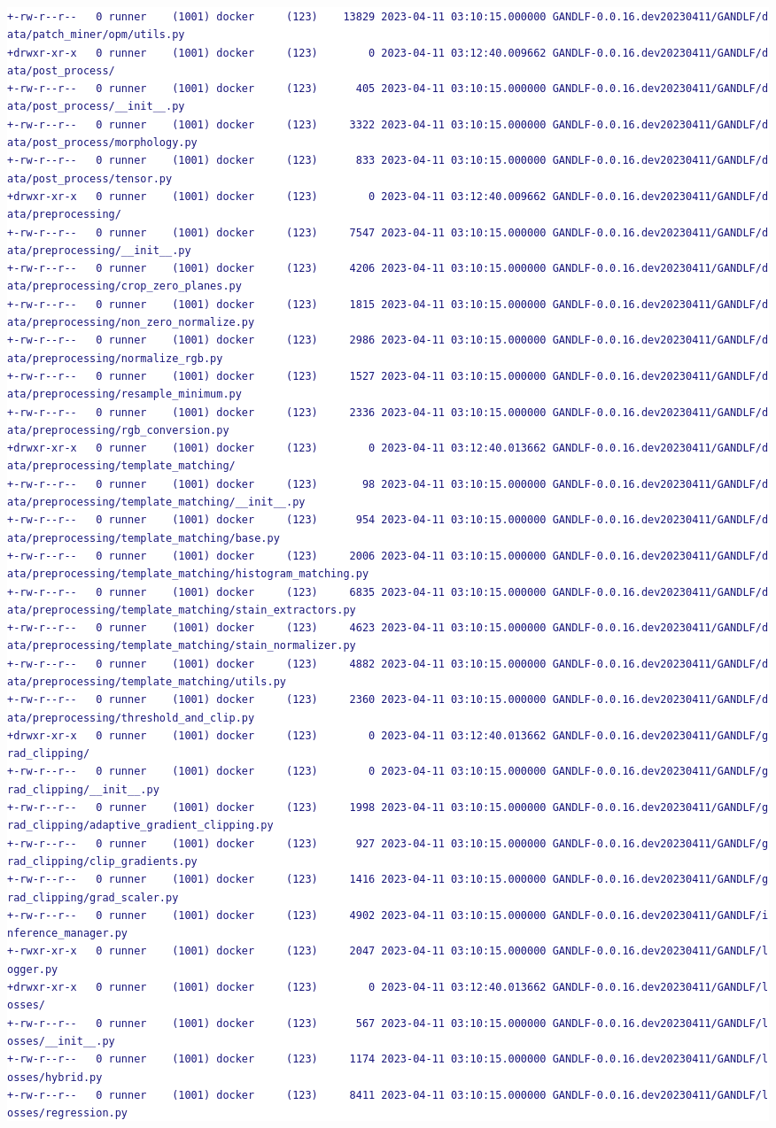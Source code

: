 ```diff
+-rw-r--r--   0 runner    (1001) docker     (123)    13829 2023-04-11 03:10:15.000000 GANDLF-0.0.16.dev20230411/GANDLF/data/patch_miner/opm/utils.py
+drwxr-xr-x   0 runner    (1001) docker     (123)        0 2023-04-11 03:12:40.009662 GANDLF-0.0.16.dev20230411/GANDLF/data/post_process/
+-rw-r--r--   0 runner    (1001) docker     (123)      405 2023-04-11 03:10:15.000000 GANDLF-0.0.16.dev20230411/GANDLF/data/post_process/__init__.py
+-rw-r--r--   0 runner    (1001) docker     (123)     3322 2023-04-11 03:10:15.000000 GANDLF-0.0.16.dev20230411/GANDLF/data/post_process/morphology.py
+-rw-r--r--   0 runner    (1001) docker     (123)      833 2023-04-11 03:10:15.000000 GANDLF-0.0.16.dev20230411/GANDLF/data/post_process/tensor.py
+drwxr-xr-x   0 runner    (1001) docker     (123)        0 2023-04-11 03:12:40.009662 GANDLF-0.0.16.dev20230411/GANDLF/data/preprocessing/
+-rw-r--r--   0 runner    (1001) docker     (123)     7547 2023-04-11 03:10:15.000000 GANDLF-0.0.16.dev20230411/GANDLF/data/preprocessing/__init__.py
+-rw-r--r--   0 runner    (1001) docker     (123)     4206 2023-04-11 03:10:15.000000 GANDLF-0.0.16.dev20230411/GANDLF/data/preprocessing/crop_zero_planes.py
+-rw-r--r--   0 runner    (1001) docker     (123)     1815 2023-04-11 03:10:15.000000 GANDLF-0.0.16.dev20230411/GANDLF/data/preprocessing/non_zero_normalize.py
+-rw-r--r--   0 runner    (1001) docker     (123)     2986 2023-04-11 03:10:15.000000 GANDLF-0.0.16.dev20230411/GANDLF/data/preprocessing/normalize_rgb.py
+-rw-r--r--   0 runner    (1001) docker     (123)     1527 2023-04-11 03:10:15.000000 GANDLF-0.0.16.dev20230411/GANDLF/data/preprocessing/resample_minimum.py
+-rw-r--r--   0 runner    (1001) docker     (123)     2336 2023-04-11 03:10:15.000000 GANDLF-0.0.16.dev20230411/GANDLF/data/preprocessing/rgb_conversion.py
+drwxr-xr-x   0 runner    (1001) docker     (123)        0 2023-04-11 03:12:40.013662 GANDLF-0.0.16.dev20230411/GANDLF/data/preprocessing/template_matching/
+-rw-r--r--   0 runner    (1001) docker     (123)       98 2023-04-11 03:10:15.000000 GANDLF-0.0.16.dev20230411/GANDLF/data/preprocessing/template_matching/__init__.py
+-rw-r--r--   0 runner    (1001) docker     (123)      954 2023-04-11 03:10:15.000000 GANDLF-0.0.16.dev20230411/GANDLF/data/preprocessing/template_matching/base.py
+-rw-r--r--   0 runner    (1001) docker     (123)     2006 2023-04-11 03:10:15.000000 GANDLF-0.0.16.dev20230411/GANDLF/data/preprocessing/template_matching/histogram_matching.py
+-rw-r--r--   0 runner    (1001) docker     (123)     6835 2023-04-11 03:10:15.000000 GANDLF-0.0.16.dev20230411/GANDLF/data/preprocessing/template_matching/stain_extractors.py
+-rw-r--r--   0 runner    (1001) docker     (123)     4623 2023-04-11 03:10:15.000000 GANDLF-0.0.16.dev20230411/GANDLF/data/preprocessing/template_matching/stain_normalizer.py
+-rw-r--r--   0 runner    (1001) docker     (123)     4882 2023-04-11 03:10:15.000000 GANDLF-0.0.16.dev20230411/GANDLF/data/preprocessing/template_matching/utils.py
+-rw-r--r--   0 runner    (1001) docker     (123)     2360 2023-04-11 03:10:15.000000 GANDLF-0.0.16.dev20230411/GANDLF/data/preprocessing/threshold_and_clip.py
+drwxr-xr-x   0 runner    (1001) docker     (123)        0 2023-04-11 03:12:40.013662 GANDLF-0.0.16.dev20230411/GANDLF/grad_clipping/
+-rw-r--r--   0 runner    (1001) docker     (123)        0 2023-04-11 03:10:15.000000 GANDLF-0.0.16.dev20230411/GANDLF/grad_clipping/__init__.py
+-rw-r--r--   0 runner    (1001) docker     (123)     1998 2023-04-11 03:10:15.000000 GANDLF-0.0.16.dev20230411/GANDLF/grad_clipping/adaptive_gradient_clipping.py
+-rw-r--r--   0 runner    (1001) docker     (123)      927 2023-04-11 03:10:15.000000 GANDLF-0.0.16.dev20230411/GANDLF/grad_clipping/clip_gradients.py
+-rw-r--r--   0 runner    (1001) docker     (123)     1416 2023-04-11 03:10:15.000000 GANDLF-0.0.16.dev20230411/GANDLF/grad_clipping/grad_scaler.py
+-rw-r--r--   0 runner    (1001) docker     (123)     4902 2023-04-11 03:10:15.000000 GANDLF-0.0.16.dev20230411/GANDLF/inference_manager.py
+-rwxr-xr-x   0 runner    (1001) docker     (123)     2047 2023-04-11 03:10:15.000000 GANDLF-0.0.16.dev20230411/GANDLF/logger.py
+drwxr-xr-x   0 runner    (1001) docker     (123)        0 2023-04-11 03:12:40.013662 GANDLF-0.0.16.dev20230411/GANDLF/losses/
+-rw-r--r--   0 runner    (1001) docker     (123)      567 2023-04-11 03:10:15.000000 GANDLF-0.0.16.dev20230411/GANDLF/losses/__init__.py
+-rw-r--r--   0 runner    (1001) docker     (123)     1174 2023-04-11 03:10:15.000000 GANDLF-0.0.16.dev20230411/GANDLF/losses/hybrid.py
+-rw-r--r--   0 runner    (1001) docker     (123)     8411 2023-04-11 03:10:15.000000 GANDLF-0.0.16.dev20230411/GANDLF/losses/regression.py
```